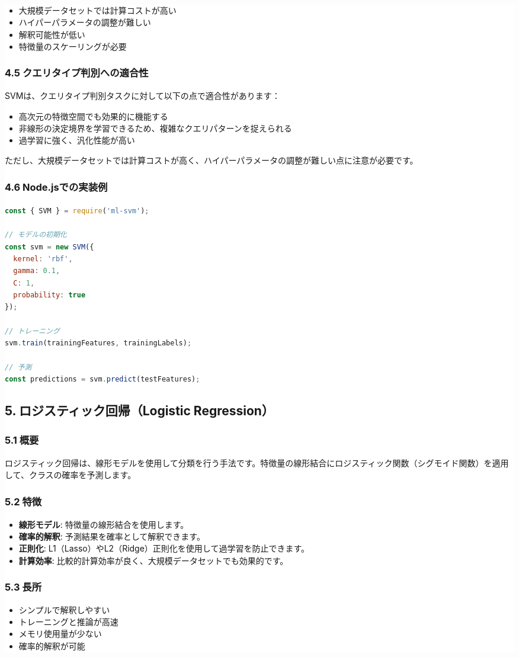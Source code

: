 - 大規模データセットでは計算コストが高い
- ハイパーパラメータの調整が難しい
- 解釈可能性が低い
- 特徴量のスケーリングが必要

### 4.5 クエリタイプ判別への適合性

SVMは、クエリタイプ判別タスクに対して以下の点で適合性があります：

- 高次元の特徴空間でも効果的に機能する
- 非線形の決定境界を学習できるため、複雑なクエリパターンを捉えられる
- 過学習に強く、汎化性能が高い

ただし、大規模データセットでは計算コストが高く、ハイパーパラメータの調整が難しい点に注意が必要です。

### 4.6 Node.jsでの実装例

```javascript
const { SVM } = require('ml-svm');

// モデルの初期化
const svm = new SVM({
  kernel: 'rbf',
  gamma: 0.1,
  C: 1,
  probability: true
});

// トレーニング
svm.train(trainingFeatures, trainingLabels);

// 予測
const predictions = svm.predict(testFeatures);
```

## 5. ロジスティック回帰（Logistic Regression）

### 5.1 概要

ロジスティック回帰は、線形モデルを使用して分類を行う手法です。特徴量の線形結合にロジスティック関数（シグモイド関数）を適用して、クラスの確率を予測します。

### 5.2 特徴

- **線形モデル**: 特徴量の線形結合を使用します。
- **確率的解釈**: 予測結果を確率として解釈できます。
- **正則化**: L1（Lasso）やL2（Ridge）正則化を使用して過学習を防止できます。
- **計算効率**: 比較的計算効率が良く、大規模データセットでも効果的です。

### 5.3 長所

- シンプルで解釈しやすい
- トレーニングと推論が高速
- メモリ使用量が少ない
- 確率的解釈が可能
